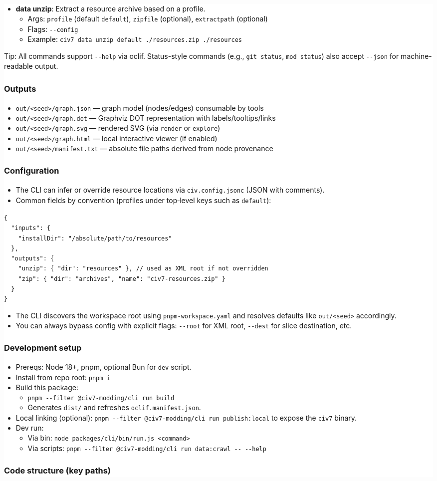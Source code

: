 - **data unzip**: Extract a resource archive based on a profile.
  - Args: `profile` (default `default`), `zipfile` (optional), `extractpath` (optional)
  - Flags: `--config`
  - Example: `civ7 data unzip default ./resources.zip ./resources`

Tip: All commands support `--help` via oclif.
Status-style commands (e.g., `git status`, `mod status`) also accept `--json` for machine-readable output.

### Outputs

- `out/<seed>/graph.json` — graph model (nodes/edges) consumable by tools
- `out/<seed>/graph.dot` — Graphviz DOT representation with labels/tooltips/links
- `out/<seed>/graph.svg` — rendered SVG (via `render` or `explore`)
- `out/<seed>/graph.html` — local interactive viewer (if enabled)
- `out/<seed>/manifest.txt` — absolute file paths derived from node provenance

### Configuration

- The CLI can infer or override resource locations via `civ.config.jsonc` (JSON with comments).
- Common fields by convention (profiles under top‑level keys such as `default`):

```jsonc
{
  "inputs": {
    "installDir": "/absolute/path/to/resources"
  },
  "outputs": {
    "unzip": { "dir": "resources" }, // used as XML root if not overridden
    "zip": { "dir": "archives", "name": "civ7-resources.zip" }
  }
}
```

- The CLI discovers the workspace root using `pnpm-workspace.yaml` and resolves defaults like `out/<seed>` accordingly.
- You can always bypass config with explicit flags: `--root` for XML root, `--dest` for slice destination, etc.

### Development setup

- Prereqs: Node 18+, pnpm, optional Bun for `dev` script.
- Install from repo root: `pnpm i`
- Build this package:
  - `pnpm --filter @civ7-modding/cli run build`
  - Generates `dist/` and refreshes `oclif.manifest.json`.
- Local linking (optional): `pnpm --filter @civ7-modding/cli run publish:local` to expose the `civ7` binary.
- Dev run:
  - Via bin: `node packages/cli/bin/run.js <command>`
  - Via scripts: `pnpm --filter @civ7-modding/cli run data:crawl -- --help`

### Code structure (key paths)
